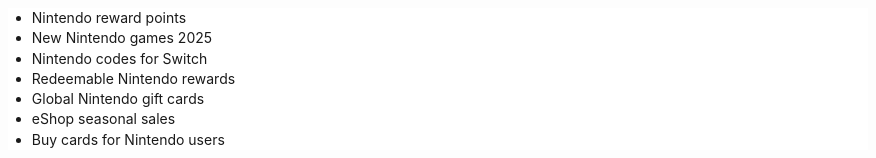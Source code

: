 - Nintendo reward points
- New Nintendo games 2025
- Nintendo codes for Switch
- Redeemable Nintendo rewards
- Global Nintendo gift cards
- eShop seasonal sales
- Buy cards for Nintendo users
